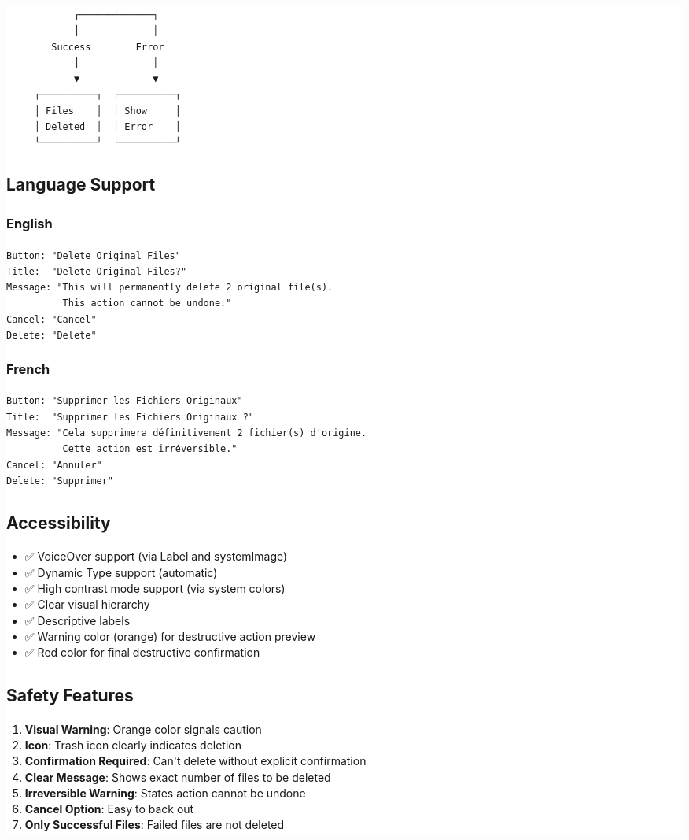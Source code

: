 ```
            ┌──────┴──────┐
            │             │
        Success        Error
            │             │
            ▼             ▼
     ┌──────────┐  ┌──────────┐
     │ Files    │  │ Show     │
     │ Deleted  │  │ Error    │
     └──────────┘  └──────────┘
```

## Language Support

### English
```
Button: "Delete Original Files"
Title:  "Delete Original Files?"
Message: "This will permanently delete 2 original file(s). 
          This action cannot be undone."
Cancel: "Cancel"
Delete: "Delete"
```

### French
```
Button: "Supprimer les Fichiers Originaux"
Title:  "Supprimer les Fichiers Originaux ?"
Message: "Cela supprimera définitivement 2 fichier(s) d'origine. 
          Cette action est irréversible."
Cancel: "Annuler"
Delete: "Supprimer"
```

## Accessibility

- ✅ VoiceOver support (via Label and systemImage)
- ✅ Dynamic Type support (automatic)
- ✅ High contrast mode support (via system colors)
- ✅ Clear visual hierarchy
- ✅ Descriptive labels
- ✅ Warning color (orange) for destructive action preview
- ✅ Red color for final destructive confirmation

## Safety Features

1. **Visual Warning**: Orange color signals caution
2. **Icon**: Trash icon clearly indicates deletion
3. **Confirmation Required**: Can't delete without explicit confirmation
4. **Clear Message**: Shows exact number of files to be deleted
5. **Irreversible Warning**: States action cannot be undone
6. **Cancel Option**: Easy to back out
7. **Only Successful Files**: Failed files are not deleted
